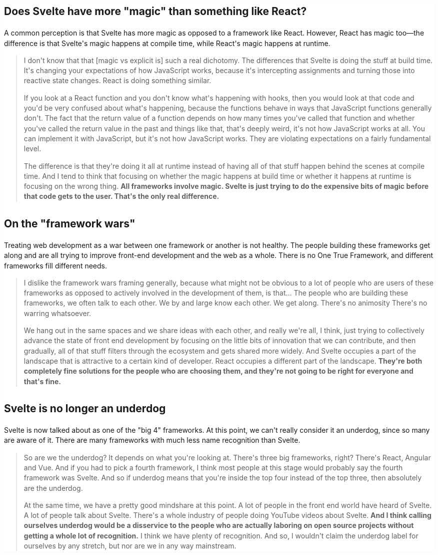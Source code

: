## Does Svelte have more "magic" than something like React?

A common perception is that Svelte has more magic as opposed to a framework like React. However, React has magic too&mdash;the difference is that Svelte's magic happens at compile time, while React's magic happens at runtime.

> I don't know that that [magic vs explicit is] such a real dichotomy. The differences that Svelte is doing the stuff at build time. It's changing your expectations of how JavaScript works, because it's intercepting assignments and turning those into reactive state changes. React is doing something similar.
>
> If you look at a React function and you don't know what's happening with hooks, then you would look at that code and you'd be very confused about what's happening, because the functions behave in ways that JavaScript functions generally don't. The fact that the return value of a function depends on how many times you've called that function and whether you've called the return value in the past and things like that, that's deeply weird, it's not how JavaScript works at all. You can implement it with JavaScript, but it's not how JavaScript works. They are violating expectations on a fairly fundamental level.
>
> The difference is that they're doing it all at runtime instead of having all of that stuff happen behind the scenes at compile time. And I tend to think that focusing on whether the magic happens at build time or whether it happens at runtime is focusing on the wrong thing. **All frameworks involve magic. Svelte is just trying to do the expensive bits of magic before that code gets to the user. That's the only real difference.**

## On the "framework wars"

Treating web development as a war between one framework or another is not healthy. The people building these frameworks get along and are all trying to improve front-end development and the web as a whole. There is no One True Framework, and different frameworks fill different needs.

> I dislike the framework wars framing generally, because what might not be obvious to a lot of people who are users of these frameworks as opposed to actively involved in the development of them, is that... The people who are building these frameworks, we often talk to each other. We by and large know each other. We get along. There's no animosity There's no warring whatsoever.
>
> We hang out in the same spaces and we share ideas with each other, and really we're all, I think, just trying to collectively advance the state of front end development by focusing on the little bits of innovation that we can contribute, and then gradually, all of that stuff filters through the ecosystem and gets shared more widely. And Svelte occupies a part of the landscape that is attractive to a certain kind of developer. React occupies a different part of the landscape. **They're both completely fine solutions for the people who are choosing them, and they're not going to be right for everyone and that's fine.**

## Svelte is no longer an underdog

Svelte is now talked about as one of the "big 4" frameworks. At this point, we can't really consider it an underdog, since so many are aware of it. There are many frameworks with much less name recognition than Svelte.

> So are we the underdog? It depends on what you're looking at. There's three big frameworks, right? There's React, Angular and Vue. And if you had to pick a fourth framework, I think most people at this stage would probably say the fourth framework was Svelte. And so if underdog means that you're inside the top four instead of the top three, then absolutely are the underdog.
>
> At the same time, we have a pretty good mindshare at this point. A lot of people in the front end world have heard of Svelte. A lot of people talk about Svelte. There's a whole industry of people doing YouTube videos about Svelte. **And I think calling ourselves underdog would be a disservice to the people who are actually laboring on open source projects without getting a whole lot of recognition.** I think we have plenty of recognition. And so, I wouldn't claim the underdog label for ourselves by any stretch, but nor are we in any way mainstream.
